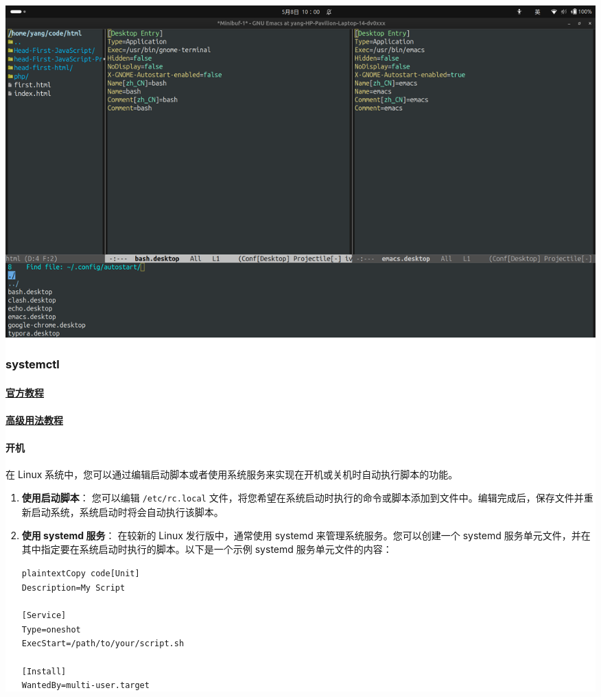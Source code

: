 ![autostart路径](https://raw.githubusercontent.com/Cipivious/my_try/main/image/image-20240508100325385.png)

### systemctl

#### [官方教程](https://systemd.io/)

#### [高级用法教程](https://ioflood.com/blog/systemctl-linux-command/#:~:text=It%20is%20a%20highly%20customizable,configure%20them%20to%20your%20needs.&text=In%20this%20example%2C%20we%20use,service%20)

#### 开机

在 Linux 系统中，您可以通过编辑启动脚本或者使用系统服务来实现在开机或关机时自动执行脚本的功能。

1. **使用启动脚本**： 您可以编辑 `/etc/rc.local` 文件，将您希望在系统启动时执行的命令或脚本添加到文件中。编辑完成后，保存文件并重新启动系统，系统启动时将会自动执行该脚本。

2. **使用 systemd 服务**： 在较新的 Linux 发行版中，通常使用 systemd 来管理系统服务。您可以创建一个 systemd 服务单元文件，并在其中指定要在系统启动时执行的脚本。以下是一个示例 systemd 服务单元文件的内容：

   ```
   plaintextCopy code[Unit]
   Description=My Script

   [Service]
   Type=oneshot
   ExecStart=/path/to/your/script.sh

   [Install]
   WantedBy=multi-user.target
   ```
